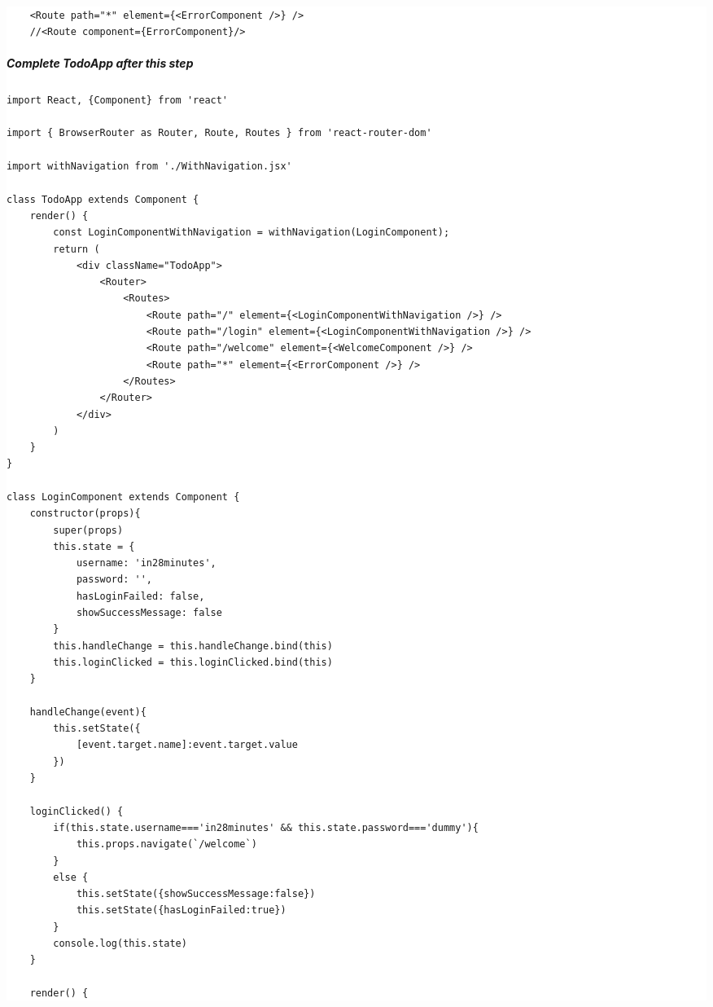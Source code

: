 
```
    <Route path="*" element={<ErrorComponent />} />
    //<Route component={ErrorComponent}/>

```

##### Complete TodoApp after this step

```
import React, {Component} from 'react'

import { BrowserRouter as Router, Route, Routes } from 'react-router-dom'

import withNavigation from './WithNavigation.jsx'   

class TodoApp extends Component {
    render() {
        const LoginComponentWithNavigation = withNavigation(LoginComponent);
        return (
            <div className="TodoApp">
                <Router>
                    <Routes>
                        <Route path="/" element={<LoginComponentWithNavigation />} />
                        <Route path="/login" element={<LoginComponentWithNavigation />} />
                        <Route path="/welcome" element={<WelcomeComponent />} />
                        <Route path="*" element={<ErrorComponent />} />
                    </Routes>
                </Router>
            </div>
        )
    }
}

class LoginComponent extends Component {
    constructor(props){
        super(props)
        this.state = {
            username: 'in28minutes',
            password: '',
            hasLoginFailed: false,
            showSuccessMessage: false
        }
        this.handleChange = this.handleChange.bind(this)
        this.loginClicked = this.loginClicked.bind(this)
    }

    handleChange(event){
        this.setState({
            [event.target.name]:event.target.value
        })
    }

    loginClicked() {
        if(this.state.username==='in28minutes' && this.state.password==='dummy'){           
            this.props.navigate(`/welcome`)
        }
        else {
            this.setState({showSuccessMessage:false})
            this.setState({hasLoginFailed:true})
        }
        console.log(this.state)
    }

    render() {
```